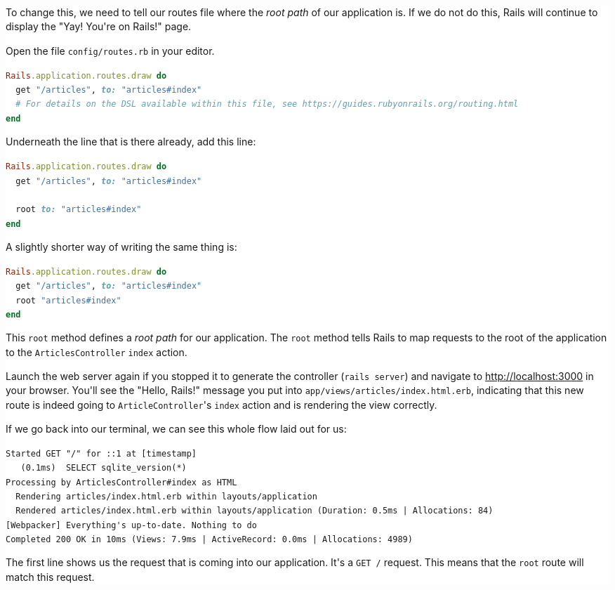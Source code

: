 To change this, we need to tell our routes file where the _root path_ of our
application is. If we do not do this, Rails will continue to display the "Yay!
You're on Rails!" page.

Open the file `config/routes.rb` in your editor.

```ruby
Rails.application.routes.draw do
  get "/articles", to: "articles#index"
  # For details on the DSL available within this file, see https://guides.rubyonrails.org/routing.html
end
```

Underneath the line that is there already, add this line:

```ruby
Rails.application.routes.draw do
  get "/articles", to: "articles#index"

  root to: "articles#index"
end
```

A slightly shorter way of writing the same thing is:

```ruby
Rails.application.routes.draw do
  get "/articles", to: "articles#index"
  root "articles#index"
end
```

This `root` method defines a _root path_ for our application. The `root` method
tells Rails to map requests to the root of the application to the
`ArticlesController` `index` action.

Launch the web server again if you stopped it to generate the controller (`rails
server`) and navigate to <http://localhost:3000> in your browser. You'll see the
"Hello, Rails!" message you put into `app/views/articles/index.html.erb`,
indicating that this new route is indeed going to `ArticleController`'s `index`
action and is rendering the view correctly.

If we go back into our terminal, we can see this whole flow laid out for us:

```
Started GET "/" for ::1 at [timestamp]
   (0.1ms)  SELECT sqlite_version(*)
Processing by ArticlesController#index as HTML
  Rendering articles/index.html.erb within layouts/application
  Rendered articles/index.html.erb within layouts/application (Duration: 0.5ms | Allocations: 84)
[Webpacker] Everything's up-to-date. Nothing to do
Completed 200 OK in 10ms (Views: 7.9ms | ActiveRecord: 0.0ms | Allocations: 4989)
```

The first line shows us the request that is coming into our application. It's a
`GET /` request. This means that the `root` route will match this request.
